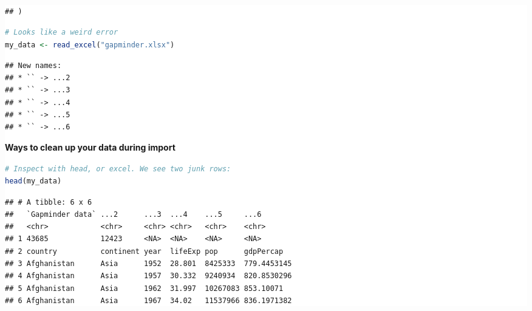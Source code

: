     ## )

``` r
# Looks like a weird error
my_data <- read_excel("gapminder.xlsx")
```

    ## New names:
    ## * `` -> ...2
    ## * `` -> ...3
    ## * `` -> ...4
    ## * `` -> ...5
    ## * `` -> ...6

**Ways to clean up your data during import**

``` r
# Inspect with head, or excel. We see two junk rows:
head(my_data)
```

    ## # A tibble: 6 x 6
    ##   `Gapminder data` ...2      ...3  ...4    ...5     ...6       
    ##   <chr>            <chr>     <chr> <chr>   <chr>    <chr>      
    ## 1 43685            12423     <NA>  <NA>    <NA>     <NA>       
    ## 2 country          continent year  lifeExp pop      gdpPercap  
    ## 3 Afghanistan      Asia      1952  28.801  8425333  779.4453145
    ## 4 Afghanistan      Asia      1957  30.332  9240934  820.8530296
    ## 5 Afghanistan      Asia      1962  31.997  10267083 853.10071  
    ## 6 Afghanistan      Asia      1967  34.02   11537966 836.1971382
